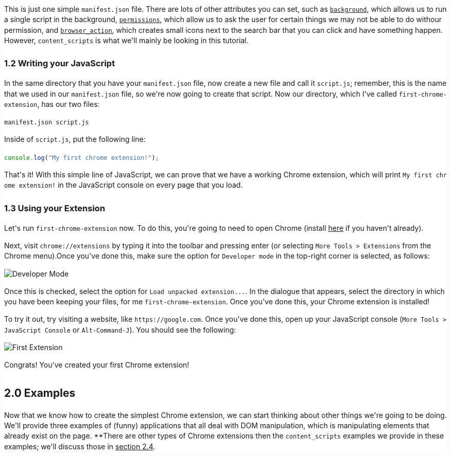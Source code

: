 This is just one simple `manifest.json` file. There are lots of other attributes you can set, such as [`background`][background], which allows us to run a single script in the background, [`permissions`][permissions], which allow us to ask the user for certain things we may not be able to do withour permission, and [`browser_action`][browser-action], which creates small icons next to the search bar that you can click and have something happen. However, `content_scripts` is what we'll mainly be looking in this tutorial.

<a id="javascript"></a>
### 1.2 Writing your JavaScript
In the same directory that you have your `manifest.json` file, now create a new file and call it `script.js`; remember, this is the name that we used in our `manifest.json` file, so we're now going to create that script. Now our directory, which I've called `first-chrome-extension`, has our two files:

```
manifest.json script.js
```

Inside of `script.js`, put the following line:

```javascript
console.log("My first chrome extension!");
```

That's it! With this simple line of JavaScript, we can prove that we have a working Chrome extension, which will print `My first chrome extension!` in the JavaScript console on every page that you load.

<a id="using-extension"></a>
### 1.3 Using your Extension
Let's run `first-chrome-extension` now. To do this, you're going to need to open Chrome (install [here][chrome-install] if you haven't already). 

Next, visit `chrome://extensions` by typing it into the toolbar and pressing enter (or selecting `More Tools > Extensions` from the Chrome menu).Once you've done this, make sure the option for `Developer mode` in the top-right corner is selected, as follows:

![Developer Mode](https://dl.dropboxusercontent.com/s/gtz78ws5pxyi0c0/extensions.png)

Once this is checked, select the option for `Load unpacked extension...`. In the dialogue that appears, select the directory in which you have been keeping your files, for me `first-chrome-extension`. Once you've done this, your Chrome extension is installed!

To try it out, try visiting a website, like `https://google.com`. Once you've done this, open up your JavaScript console (`More Tools > JavaScript Console` or `Alt-Command-J`). You should see the following:

![First Extension](https://dl.dropboxusercontent.com/s/2ihtch3i6qmklio/first-chrome-extension.png)

Congrats! You've created your first Chrome extension! 

<a id="examples"></a>
## 2.0 Examples
Now that we know how to create the simplest Chrome extension, we can start thinking about other things we're going to be doing. We'll provide three examples of (funny) applications that all deal with DOM manipulation, which is manipulating elements that already exist on the page. **There are other types of Chrome extensions then the `content_scripts` examples we provide in these examples; we'll discuss those in [section 2.4](#other-things).


[cloud-to-butt]: https://chrome.google.com/webstore/detail/cloud-to-butt-plus/apmlngnhgbnjpajelfkmabhkfapgnoai
[ad-block]: https://chrome.google.com/webstore/detail/betafish-adblocker/gighmmpiobklfepjocnamgkkbiglidom
[doge]: https://chrome.google.com/webstore/detail/libdoge/ifbchccfedjkkhlnffjckaghjdpchhmo
[adi]: https://adicu.com
[sample-code]: http://google.com
[yulissaa18]: https://twitter.com/YulissaA18
[matt-pic]: https://twitter.com/matthew_pic
[github-repo]: https://github.com/yulissaa/chrome-extensions
[chrome-developer]: https://developer.chrome.com/extensions
[dom]: https://developer.mozilla.org/en-US/docs/Web/API/Document_Object_Model
[background]: https://developer.chrome.com/extensions/event_pages
[permissions]: https://developer.chrome.com/extensions/activeTab
[browser-action]: https://developer.chrome.com/extensions/browserAction
[chrome-install]: https://www.google.com/chrome/browser/desktop/
[samples]: https://developer.chrome.com/extensions/samples
[extensionizr]: http://extensionizr.com/
[jquery]: http://learn.adicu.com/jquery/
[inspiration]: http://www.creativebloq.com/web-design/google-chrome-extensions-21410570
[learn]: https://adicu.com/resources
[code-link]: https://github.com/yulissa/chrome-extensions/archive/master.zip
[browser-actions]: https://developer.chrome.com/extensions/browserAction
[background-pages]: https://developer.chrome.com/extensions/background_pages
[message-passing]: https://developer.chrome.com/extensions/messaging
[buy-black]: https://chrome.google.com/webstore/detail/buyblack/cnogabdkdcfmdbnmjpfipikopbdkkjcd
[chrome-lens]: https://chrome.google.com/webstore/detail/chromelens/idikgljglpfilbhaboonnpnnincjhjkd?hl=en
[selena-doodle]: https://www.youtube.com/watch?v=5gH8iXNW8wE
[meme]: http://cdn.smosh.com/sites/default/files/styles/large/public/2016/04/krabs-meme-th.jpg?itok=q17Ija1l